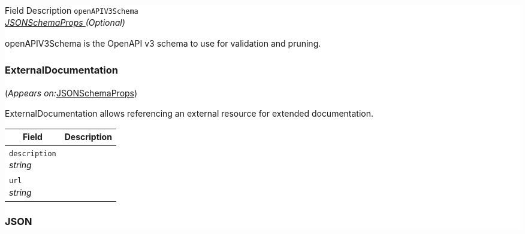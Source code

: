 <thead>
<tr>
<th>Field</th>
<th>Description</th>
</tr>
</thead>
<tbody>
<tr>
<td>
<code>openAPIV3Schema</code><br/>
<em>
<a href="#apiextensions.k8s.io/v1.JSONSchemaProps">
JSONSchemaProps
</a>
</em>
</td>
<td>
<em>(Optional)</em>
<p>openAPIV3Schema is the OpenAPI v3 schema to use for validation and pruning.</p>
</td>
</tr>
</tbody>
</table>
<h3 id="apiextensions.k8s.io/v1.ExternalDocumentation">ExternalDocumentation
</h3>
<p>
(<em>Appears on:</em><a href="#apiextensions.k8s.io/v1.JSONSchemaProps">JSONSchemaProps</a>)
</p>
<p>
<p>ExternalDocumentation allows referencing an external resource for extended documentation.</p>
</p>
<table>
<thead>
<tr>
<th>Field</th>
<th>Description</th>
</tr>
</thead>
<tbody>
<tr>
<td>
<code>description</code><br/>
<em>
string
</em>
</td>
<td>
</td>
</tr>
<tr>
<td>
<code>url</code><br/>
<em>
string
</em>
</td>
<td>
</td>
</tr>
</tbody>
</table>
<h3 id="apiextensions.k8s.io/v1.JSON">JSON
</h3>
<p>